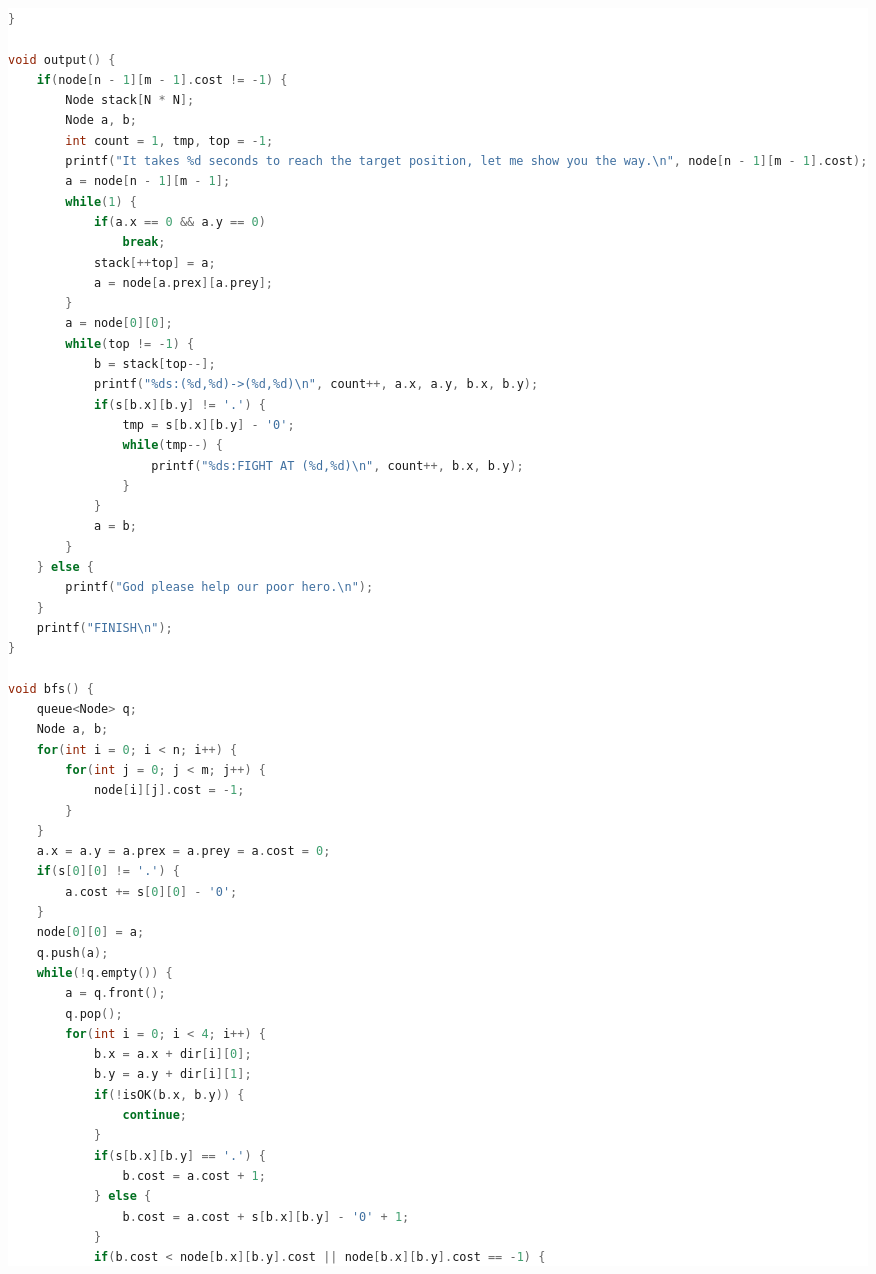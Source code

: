 ```c++
}

void output() {
    if(node[n - 1][m - 1].cost != -1) {
        Node stack[N * N];
        Node a, b;
        int count = 1, tmp, top = -1;
        printf("It takes %d seconds to reach the target position, let me show you the way.\n", node[n - 1][m - 1].cost);
        a = node[n - 1][m - 1];
        while(1) {
            if(a.x == 0 && a.y == 0)
                break;
            stack[++top] = a;
            a = node[a.prex][a.prey];
        }
        a = node[0][0];
        while(top != -1) {
            b = stack[top--];
            printf("%ds:(%d,%d)->(%d,%d)\n", count++, a.x, a.y, b.x, b.y);
            if(s[b.x][b.y] != '.') {
                tmp = s[b.x][b.y] - '0';
                while(tmp--) {
                    printf("%ds:FIGHT AT (%d,%d)\n", count++, b.x, b.y);
                }
            }
            a = b;
        }
    } else {
        printf("God please help our poor hero.\n");
    }
    printf("FINISH\n");
}

void bfs() {
    queue<Node> q;
    Node a, b;
    for(int i = 0; i < n; i++) {
        for(int j = 0; j < m; j++) {
            node[i][j].cost = -1;
        }
    }
    a.x = a.y = a.prex = a.prey = a.cost = 0;
    if(s[0][0] != '.') {
        a.cost += s[0][0] - '0';
    }
    node[0][0] = a;
    q.push(a);
    while(!q.empty()) {
        a = q.front();
        q.pop();
        for(int i = 0; i < 4; i++) {
            b.x = a.x + dir[i][0];
            b.y = a.y + dir[i][1];
            if(!isOK(b.x, b.y)) {
                continue;
            }
            if(s[b.x][b.y] == '.') {
                b.cost = a.cost + 1;
            } else {
                b.cost = a.cost + s[b.x][b.y] - '0' + 1;
            }
            if(b.cost < node[b.x][b.y].cost || node[b.x][b.y].cost == -1) {
```